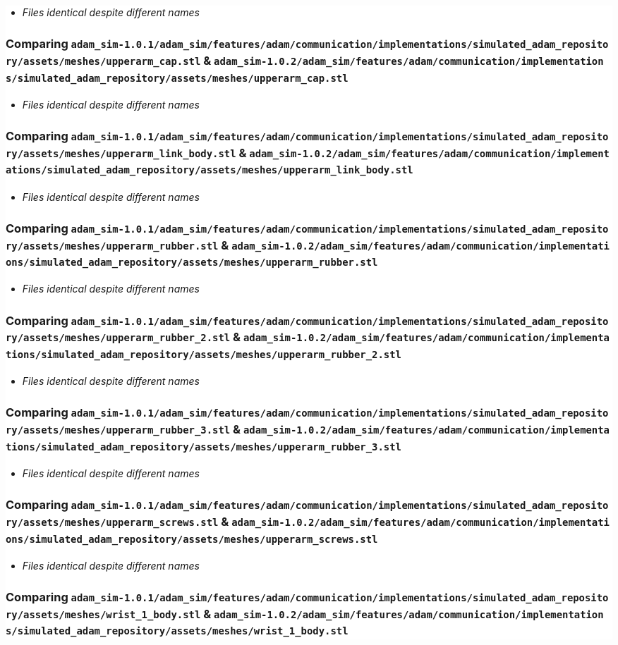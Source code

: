  * *Files identical despite different names*

### Comparing `adam_sim-1.0.1/adam_sim/features/adam/communication/implementations/simulated_adam_repository/assets/meshes/upperarm_cap.stl` & `adam_sim-1.0.2/adam_sim/features/adam/communication/implementations/simulated_adam_repository/assets/meshes/upperarm_cap.stl`

 * *Files identical despite different names*

### Comparing `adam_sim-1.0.1/adam_sim/features/adam/communication/implementations/simulated_adam_repository/assets/meshes/upperarm_link_body.stl` & `adam_sim-1.0.2/adam_sim/features/adam/communication/implementations/simulated_adam_repository/assets/meshes/upperarm_link_body.stl`

 * *Files identical despite different names*

### Comparing `adam_sim-1.0.1/adam_sim/features/adam/communication/implementations/simulated_adam_repository/assets/meshes/upperarm_rubber.stl` & `adam_sim-1.0.2/adam_sim/features/adam/communication/implementations/simulated_adam_repository/assets/meshes/upperarm_rubber.stl`

 * *Files identical despite different names*

### Comparing `adam_sim-1.0.1/adam_sim/features/adam/communication/implementations/simulated_adam_repository/assets/meshes/upperarm_rubber_2.stl` & `adam_sim-1.0.2/adam_sim/features/adam/communication/implementations/simulated_adam_repository/assets/meshes/upperarm_rubber_2.stl`

 * *Files identical despite different names*

### Comparing `adam_sim-1.0.1/adam_sim/features/adam/communication/implementations/simulated_adam_repository/assets/meshes/upperarm_rubber_3.stl` & `adam_sim-1.0.2/adam_sim/features/adam/communication/implementations/simulated_adam_repository/assets/meshes/upperarm_rubber_3.stl`

 * *Files identical despite different names*

### Comparing `adam_sim-1.0.1/adam_sim/features/adam/communication/implementations/simulated_adam_repository/assets/meshes/upperarm_screws.stl` & `adam_sim-1.0.2/adam_sim/features/adam/communication/implementations/simulated_adam_repository/assets/meshes/upperarm_screws.stl`

 * *Files identical despite different names*

### Comparing `adam_sim-1.0.1/adam_sim/features/adam/communication/implementations/simulated_adam_repository/assets/meshes/wrist_1_body.stl` & `adam_sim-1.0.2/adam_sim/features/adam/communication/implementations/simulated_adam_repository/assets/meshes/wrist_1_body.stl`
